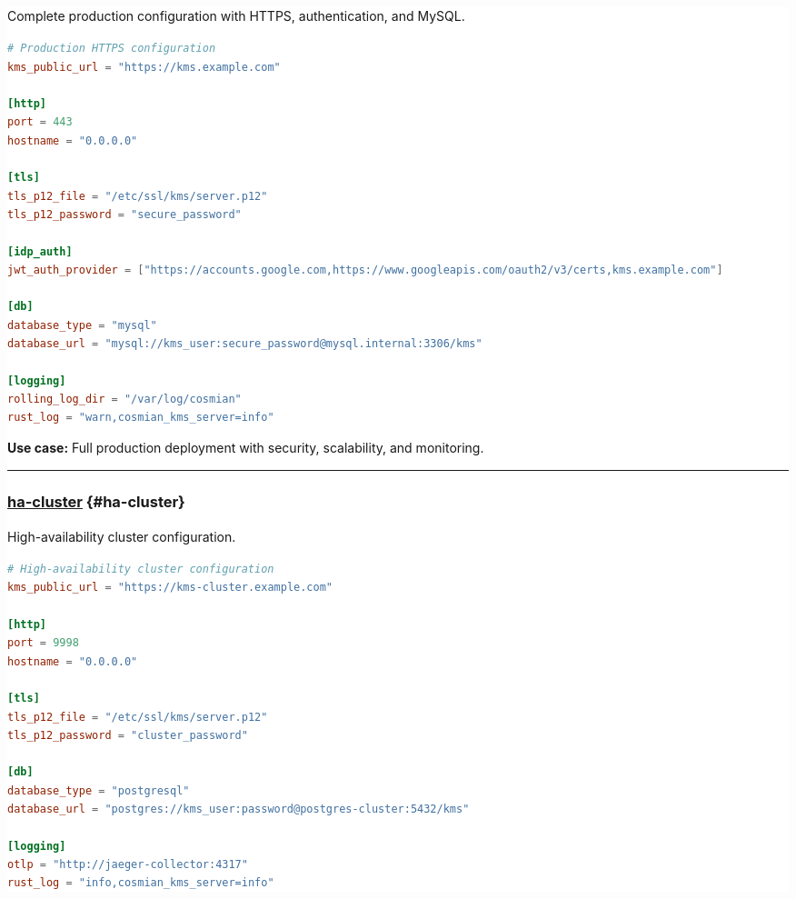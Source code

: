 Complete production configuration with HTTPS, authentication, and MySQL.

```toml
# Production HTTPS configuration
kms_public_url = "https://kms.example.com"

[http]
port = 443
hostname = "0.0.0.0"

[tls]
tls_p12_file = "/etc/ssl/kms/server.p12"
tls_p12_password = "secure_password"

[idp_auth]
jwt_auth_provider = ["https://accounts.google.com,https://www.googleapis.com/oauth2/v3/certs,kms.example.com"]

[db]
database_type = "mysql"
database_url = "mysql://kms_user:secure_password@mysql.internal:3306/kms"

[logging]
rolling_log_dir = "/var/log/cosmian"
rust_log = "warn,cosmian_kms_server=info"
```

**Use case:** Full production deployment with security, scalability, and monitoring.

---

### [ha-cluster](#ha-cluster) {#ha-cluster}

High-availability cluster configuration.

```toml
# High-availability cluster configuration
kms_public_url = "https://kms-cluster.example.com"

[http]
port = 9998
hostname = "0.0.0.0"

[tls]
tls_p12_file = "/etc/ssl/kms/server.p12"
tls_p12_password = "cluster_password"

[db]
database_type = "postgresql"
database_url = "postgres://kms_user:password@postgres-cluster:5432/kms"

[logging]
otlp = "http://jaeger-collector:4317"
rust_log = "info,cosmian_kms_server=info"
```
